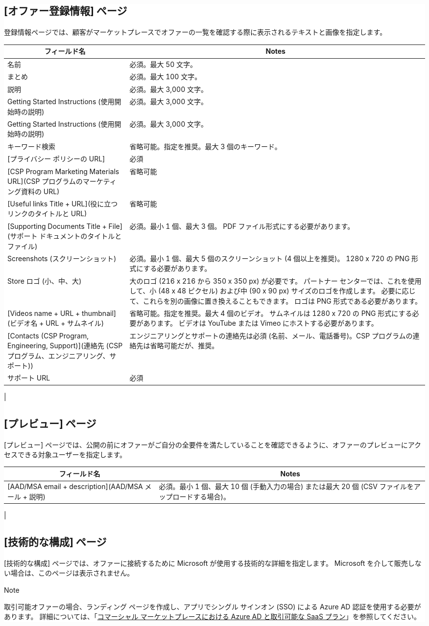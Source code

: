 ## <a name="offer-listing-page"></a>[オファー登録情報] ページ

登録情報ページでは、顧客がマーケットプレースでオファーの一覧を確認する際に表示されるテキストと画像を指定します。

| フィールド名 | Notes |
| ---------------- | -----------|
| 名前  | 必須。最大 50 文字。 |
| まとめ  | 必須。最大 100 文字。 |
| 説明  | 必須。最大 3,000 文字。 |
| Getting Started Instructions (使用開始時の説明)  | 必須。最大 3,000 文字。 |
| Getting Started Instructions (使用開始時の説明)  | 必須。最大 3,000 文字。 |
| キーワード検索  | 省略可能。指定を推奨。最大 3 個のキーワード。 |
| [プライバシー ポリシーの URL]  | 必須 |
| [CSP Program Marketing Materials URL]\(CSP プログラムのマーケティング資料の URL\)  | 省略可能 |
| [Useful links Title + URL]\(役に立つリンクのタイトルと URL\)  | 省略可能 |
| [Supporting Documents Title + File]\(サポート ドキュメントのタイトルとファイル\)  | 必須。最小 1 個、最大 3 個。 PDF ファイル形式にする必要があります。 |
| Screenshots (スクリーンショット)  | 必須。最小 1 個、最大 5 個のスクリーンショット (4 個以上を推奨)。 1280 x 720 の PNG 形式にする必要があります。 |
| Store ロゴ (小、中、大)  | 大のロゴ (216 x 216 から 350 x 350 px) が必要です。 パートナー センターでは、これを使用して、小 (48 x 48 ピクセル) および中 (90 x 90 px) サイズのロゴを作成します。 必要に応じて、これらを別の画像に置き換えることもできます。 ロゴは PNG 形式である必要があります。 |
| [Videos name + URL + thumbnail]\(ビデオ名 + URL + サムネイル\)  | 省略可能。指定を推奨。最大 4 個のビデオ。 サムネイルは 1280 x 720 の PNG 形式にする必要があります。 ビデオは YouTube または Vimeo にホストする必要があります。 |
| [Contacts (CSP Program, Engineering, Support)]\(連絡先 (CSP プログラム、エンジニアリング、サポート)\)  | エンジニアリングとサポートの連絡先は必須 (名前、メール、電話番号)。CSP プログラムの連絡先は省略可能だが、推奨。 |
| サポート URL  | 必須 |
|

## <a name="preview-page"></a>[プレビュー] ページ

[プレビュー] ページでは、公開の前にオファーがご自分の全要件を満たしていることを確認できるように、オファーのプレビューにアクセスできる対象ユーザーを指定します。

| フィールド名 | Notes |
| ---------------- | -----------|
| [AAD/MSA email + description]\(AAD/MSA メール + 説明\) | 必須。最小 1 個、最大 10 個 (手動入力の場合) または最大 20 個 (CSV ファイルをアップロードする場合)。 |
|

## <a name="technical-configuration-page"></a>[技術的な構成] ページ

[技術的な構成] ページでは、オファーに接続するために Microsoft が使用する技術的な詳細を指定します。 Microsoft を介して販売しない場合は、このページは表示されません。

> [!NOTE]
> 取引可能オファーの場合、ランディング ページを作成し、アプリでシングル サインオン (SSO) による Azure AD 認証を使用する必要があります。 詳細については、「[コマーシャル マーケットプレースにおける Azure AD と取引可能な SaaS プラン](../azure-ad-saas.md)」を参照してください。
